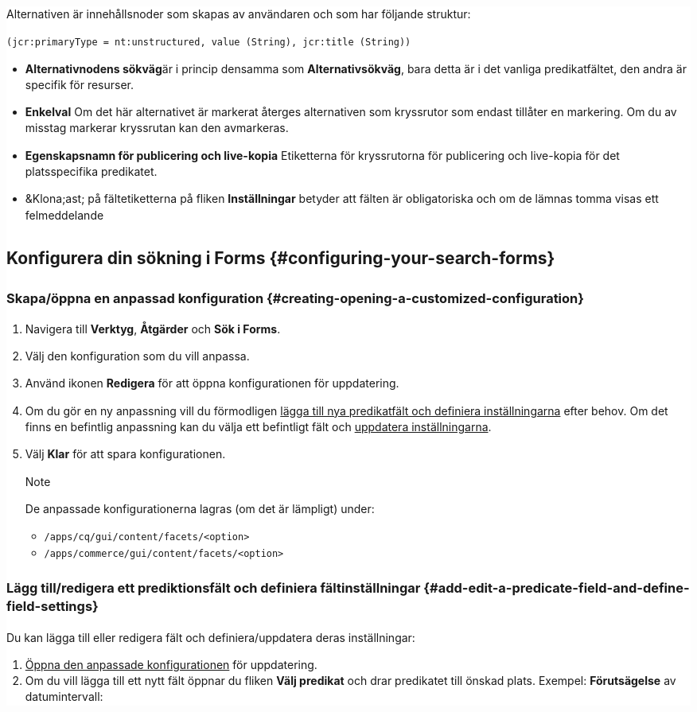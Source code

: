    Alternativen är innehållsnoder som skapas av användaren och som har följande struktur:

   `(jcr:primaryType = nt:unstructured, value (String), jcr:title (String))`

* **Alternativnodens sökväg**&#x200B;är i princip densamma som 
**Alternativsökväg**, bara detta är i det vanliga predikatfältet, den andra är specifik för resurser.

* **Enkelval** Om det här alternativet är markerat återges alternativen som kryssrutor som endast tillåter en markering. Om du av misstag markerar kryssrutan kan den avmarkeras.

* **Egenskapsnamn för publicering och live-kopia** Etiketterna för kryssrutorna för publicering och live-kopia för det platsspecifika predikatet.

* &amp;Klona;ast; på fältetiketterna på fliken **Inställningar** betyder att fälten är obligatoriska och om de lämnas tomma visas ett felmeddelande

## Konfigurera din sökning i Forms {#configuring-your-search-forms}

### Skapa/öppna en anpassad konfiguration {#creating-opening-a-customized-configuration}

1. Navigera till **Verktyg**, **Åtgärder** och **Sök i Forms**.

1. Välj den konfiguration som du vill anpassa.
1. Använd ikonen **Redigera** för att öppna konfigurationen för uppdatering.
1. Om du gör en ny anpassning vill du förmodligen [lägga till nya predikatfält och definiera inställningarna](#add-edit-a-predicate-field-and-define-field-settings) efter behov. Om det finns en befintlig anpassning kan du välja ett befintligt fält och [uppdatera inställningarna](#add-edit-a-predicate-field-and-define-field-settings).
1. Välj **Klar** för att spara konfigurationen.

   >[!NOTE]
   >
   >De anpassade konfigurationerna lagras (om det är lämpligt) under:
   >
   >* `/apps/cq/gui/content/facets/<option>`
   >* `/apps/commerce/gui/content/facets/<option>`


### Lägg till/redigera ett prediktionsfält och definiera fältinställningar {#add-edit-a-predicate-field-and-define-field-settings}

Du kan lägga till eller redigera fält och definiera/uppdatera deras inställningar:

1. [Öppna den anpassade konfigurationen](#creating-opening-a-customized-configuration) för uppdatering.
1. Om du vill lägga till ett nytt fält öppnar du fliken **Välj predikat** och drar predikatet till önskad plats. Exempel: **Förutsägelse** av datumintervall:
